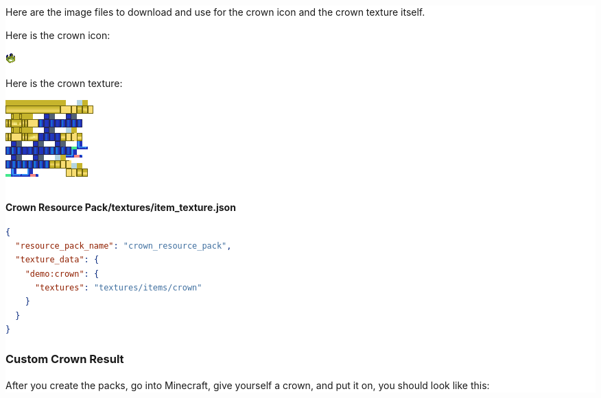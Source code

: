 Here are the image files to download and use for the crown icon and the crown texture itself.

Here is the crown icon:

![Image of a crown icon](Media/AddCustomItems/crown_ico.png)

Here is the crown texture:

![Image of a crown texture](Media/AddCustomItems/crown_minecraft.png)

**Crown Resource Pack/textures/item_texture.json**

```json
{
  "resource_pack_name": "crown_resource_pack",
  "texture_data": {
    "demo:crown": {
      "textures": "textures/items/crown"
    }
  }
}
```

### Custom Crown Result

After you create the packs, go into Minecraft, give yourself a crown, and put it on, you should look like this:
